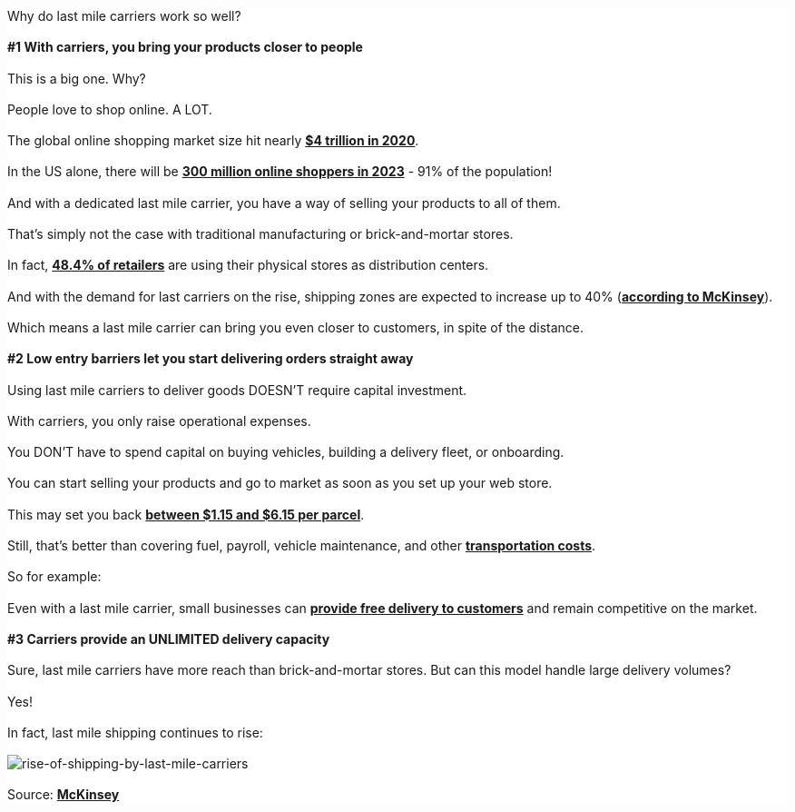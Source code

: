 Why do last mile carriers work so well?

**#1 With carriers, you bring your products closer to people**

This is a big one. Why?

People love to shop online. A LOT.

The global online shopping market size hit nearly [**$4 trillion in 2020**](https://www.businessinsider.com/global-ecommerce-2020-report).

In the US alone, there will be [**300 million online shoppers in 2023**](https://www.statista.com/statistics/273957/number-of-digital-buyers-in-the-united-states/) - 91% of the population!

And with a dedicated last mile carrier, you have a way of selling your products to all of them.

That’s simply not the case with traditional manufacturing or brick-and-mortar stores.

In fact, [**48.4% of retailers**](https://www.statista.com/statistics/780764/brick-mortar-store-role-supply-chain/) are using their physical stores as distribution centers.

And with the demand for last carriers on the rise, shipping zones are expected to increase up to 40% ([**according to McKinsey**](https://www.mckinsey.com/industries/retail/our-insights/ten-steps-retailers-can-take-to-shock-proof-their-supply-chains)).

Which means a last mile carrier can bring you even closer to customers, in spite of the distance.

**#2 Low entry barriers let you start delivering orders straight away**

Using last mile carriers to deliver goods DOESN’T require capital investment.

With carriers, you only raise operational expenses.

You DON’T have to spend capital on buying vehicles, building a delivery fleet, or onboarding.

You can start selling your products and go to market as soon as you set up your web store.

This may set you back [**between $1.15 and $6.15 per parcel**](https://www.mckinsey.com/industries/retail/our-insights/ten-steps-retailers-can-take-to-shock-proof-their-supply-chains).

Still, that’s better than covering fuel, payroll, vehicle maintenance, and other [**transportation costs**](https://elogii.com/blog/transportation-costs/).

So for example:

Even with a last mile carrier, small businesses can [**provide free delivery to customers**](https://elogii.com/blog/how-to-offer-free-delivery-to-your-customers/) and remain competitive on the market.

**#3 Carriers provide an UNLIMITED delivery capacity**

Sure, last mile carriers have more reach than brick-and-mortar stores. But can this model handle large delivery volumes?

Yes!

In fact, last mile shipping continues to rise:

![rise-of-shipping-by-last-mile-carriers](/blog/uploads/rise-of-shipping-by-last-mile-carriers.jpg "rise-of-shipping-by-last-mile-carriers")

Source: [**McKinsey**](https://www.mckinsey.com/industries/retail/our-insights/ten-steps-retailers-can-take-to-shock-proof-their-supply-chains)
